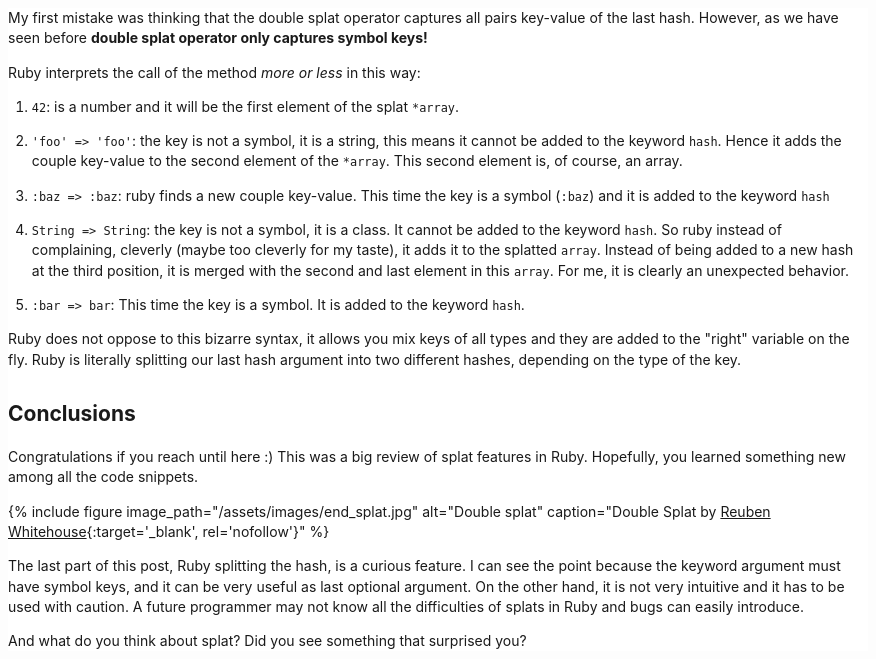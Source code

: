 My first mistake was thinking that
the double splat operator captures all pairs key-value of the last hash.
However, as we have seen before
**double splat operator only captures symbol keys!**

Ruby interprets the call of the method *more or less* in this way:

1. `42`: is a number and it will be the first element of the splat `*array`.

2. `'foo' => 'foo'`: the key is not a symbol, it is a string,
this means it cannot be added to the keyword `hash`.
Hence it adds the couple key-value to the second element of the `*array`.
This second element is, of course, an array.

3. `:baz => :baz`: ruby finds a new couple key-value.
This time the key is a symbol (`:baz`) and
it is added to the keyword `hash`

4. `String => String`: the key is not a symbol, it is a class.
It cannot be added to the keyword `hash`.
So ruby instead of complaining,
cleverly (maybe too cleverly for my taste),
it adds it to the splatted `array`.
Instead of being added to a new hash at the third position,
it is merged with the second and last element in this `array`.
For me, it is clearly an unexpected behavior.

5. `:bar => bar`: This time the key is a symbol.
It is added to the keyword `hash`.

Ruby does not oppose to this bizarre syntax,
it allows you mix keys of all types and
they are added to the "right" variable on the fly.
Ruby is literally splitting our last hash argument into two different hashes,
depending on the type of the key.

## Conclusions

Congratulations if you reach until here :)
This was a big review of splat features in Ruby.
Hopefully, you learned something new
among all the code snippets.

{% include figure image_path="/assets/images/end_splat.jpg" alt="Double splat"
caption="Double Splat by [Reuben Whitehouse](https://www.flickr.com/photos/rcktfld/2266691836/){:target='_blank', rel='nofollow'}" %}

The last part of this post,
Ruby splitting the hash,
is a curious feature.
I can see the point
because the keyword argument must have symbol keys,
and it can be very useful as last optional argument.
On the other hand,
it is not very intuitive and
it has to be used with caution.
A future programmer may not know all the difficulties of splats in Ruby
and bugs can easily introduce.

And what do you think about splat? Did you see something that surprised you?
